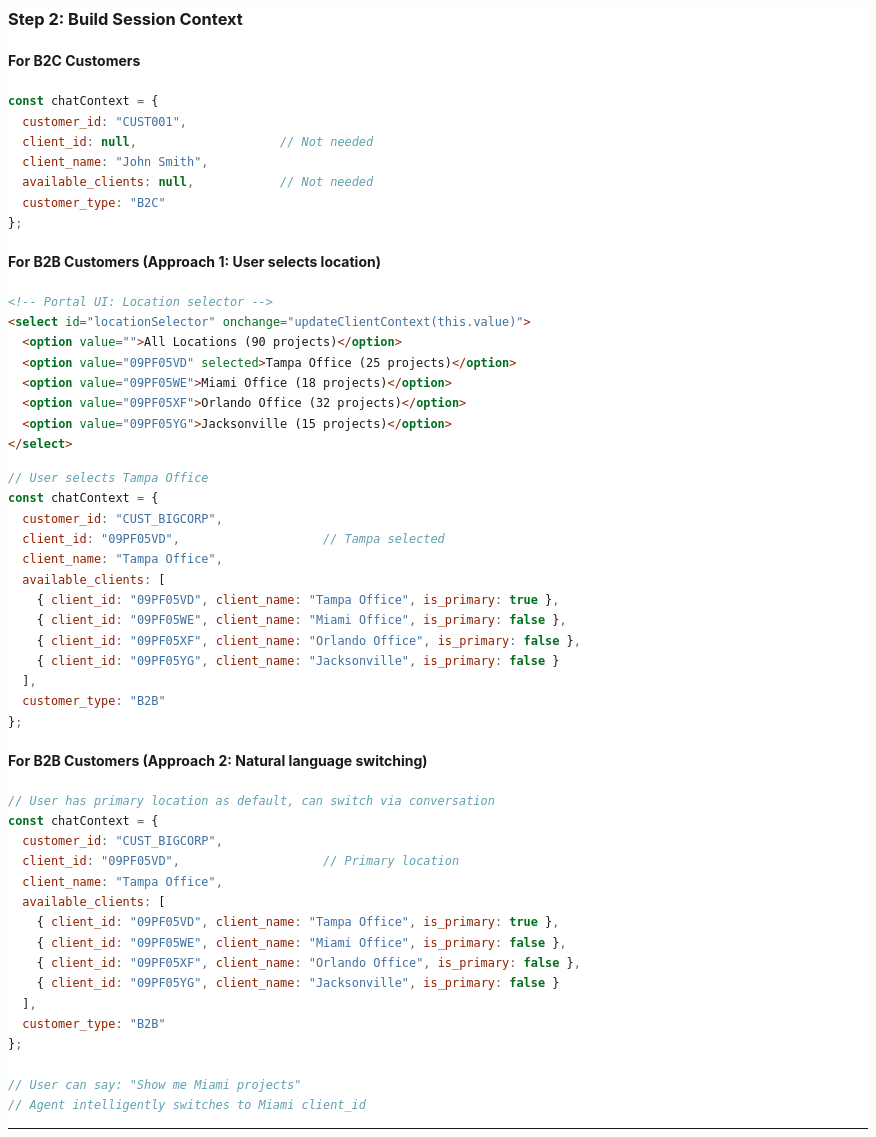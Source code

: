 ### Step 2: Build Session Context

#### For B2C Customers

```javascript
const chatContext = {
  customer_id: "CUST001",
  client_id: null,                    // Not needed
  client_name: "John Smith",
  available_clients: null,            // Not needed
  customer_type: "B2C"
};
```

#### For B2B Customers (Approach 1: User selects location)

```html
<!-- Portal UI: Location selector -->
<select id="locationSelector" onchange="updateClientContext(this.value)">
  <option value="">All Locations (90 projects)</option>
  <option value="09PF05VD" selected>Tampa Office (25 projects)</option>
  <option value="09PF05WE">Miami Office (18 projects)</option>
  <option value="09PF05XF">Orlando Office (32 projects)</option>
  <option value="09PF05YG">Jacksonville (15 projects)</option>
</select>
```

```javascript
// User selects Tampa Office
const chatContext = {
  customer_id: "CUST_BIGCORP",
  client_id: "09PF05VD",                    // Tampa selected
  client_name: "Tampa Office",
  available_clients: [
    { client_id: "09PF05VD", client_name: "Tampa Office", is_primary: true },
    { client_id: "09PF05WE", client_name: "Miami Office", is_primary: false },
    { client_id: "09PF05XF", client_name: "Orlando Office", is_primary: false },
    { client_id: "09PF05YG", client_name: "Jacksonville", is_primary: false }
  ],
  customer_type: "B2B"
};
```

#### For B2B Customers (Approach 2: Natural language switching)

```javascript
// User has primary location as default, can switch via conversation
const chatContext = {
  customer_id: "CUST_BIGCORP",
  client_id: "09PF05VD",                    // Primary location
  client_name: "Tampa Office",
  available_clients: [
    { client_id: "09PF05VD", client_name: "Tampa Office", is_primary: true },
    { client_id: "09PF05WE", client_name: "Miami Office", is_primary: false },
    { client_id: "09PF05XF", client_name: "Orlando Office", is_primary: false },
    { client_id: "09PF05YG", client_name: "Jacksonville", is_primary: false }
  ],
  customer_type: "B2B"
};

// User can say: "Show me Miami projects"
// Agent intelligently switches to Miami client_id
```

---
